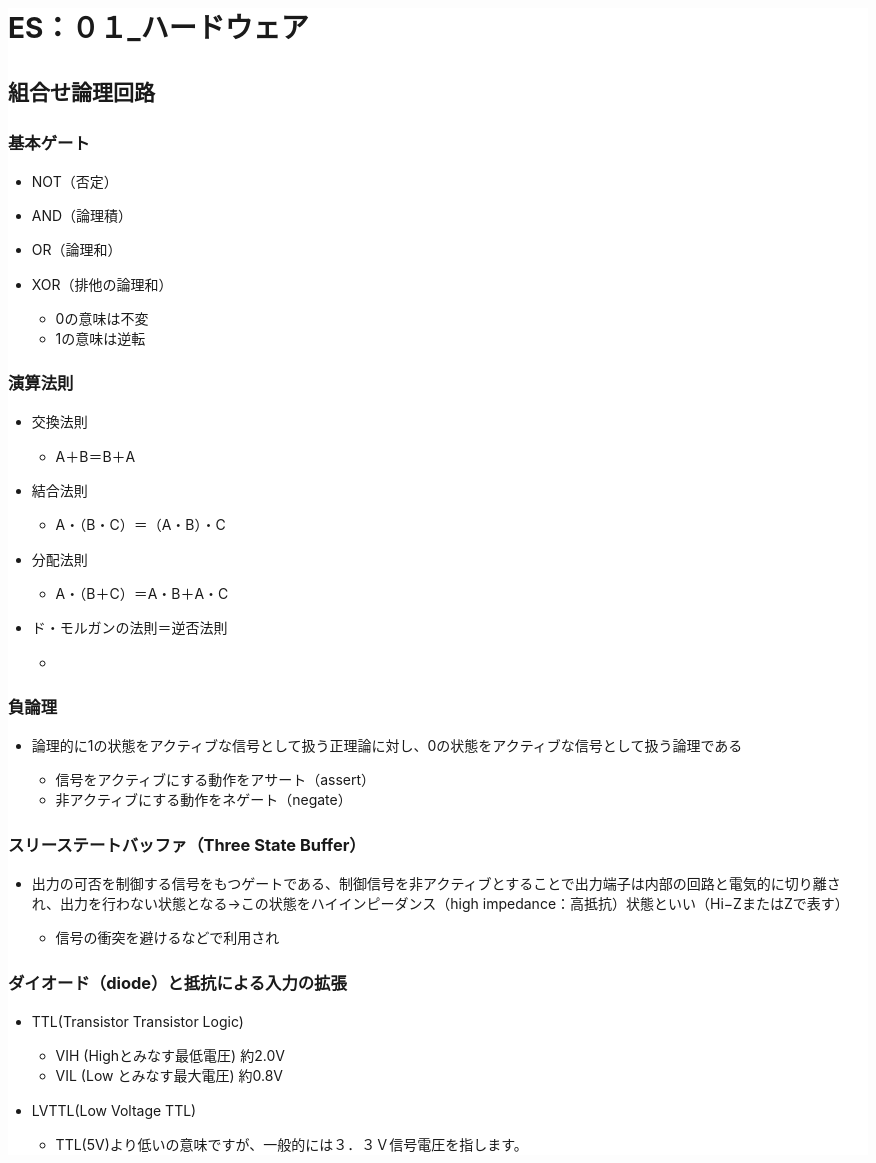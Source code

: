 # ES：０１_ハードウェア

## 組合せ論理回路

### 基本ゲート

- NOT（否定）
- AND（論理積）
- OR（論理和）
- XOR（排他の論理和）

	- 0の意味は不変
	- 1の意味は逆転

### 演算法則

- 交換法則

	- A＋B＝B＋A

- 結合法則

	- A・（B・C）＝（A・B）・C

- 分配法則

	- A・（B＋C）＝A・B＋A・C

- ド・モルガンの法則＝逆否法則

	- 　　

### 負論理

- 論理的に1の状態をアクティブな信号として扱う正理論に対し、0の状態をアクティブな信号として扱う論理である

	- 信号をアクティブにする動作をアサート（assert）
	- 非アクティブにする動作をネゲート（negate）

### スリーステートバッファ（Three State Buffer）

- 出力の可否を制御する信号をもつゲートである、制御信号を非アクティブとすることで出力端子は内部の回路と電気的に切り離され、出力を行わない状態となる→この状態をハイインピーダンス（high impedance：高抵抗）状態といい（Hi−ZまたはZで表す）

	- 信号の衝突を避けるなどで利用され

### ダイオード（diode）と抵抗による入力の拡張

- TTL(Transistor Transistor Logic)

	- VIH (Highとみなす最低電圧) 約2.0V
	- VIL (Low とみなす最大電圧) 約0.8V

- LVTTL(Low Voltage TTL)

	- TTL(5V)より低いの意味ですが、一般的には３．３Ｖ信号電圧を指します。
